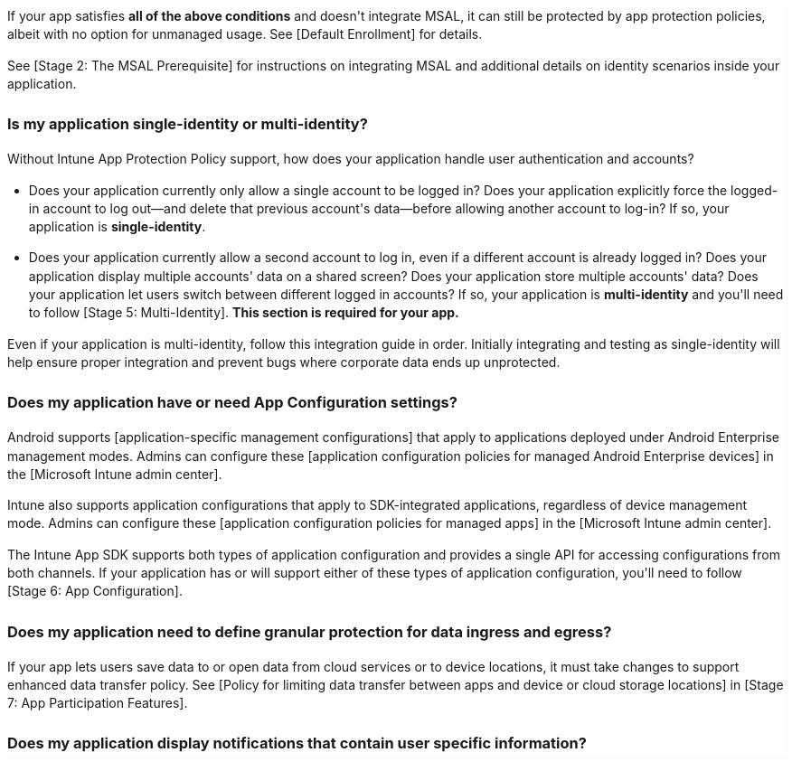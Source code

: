 If your app satisfies **all of the above conditions** and doesn't integrate MSAL, it can still be protected by app protection policies, albeit with no option for unmanaged usage. See [Default Enrollment] for details.

See [Stage 2: The MSAL Prerequisite] for instructions on integrating MSAL and additional details on identity scenarios inside your application.

### Is my application single-identity or multi-identity?

Without Intune App Protection Policy support, how does your application handle user authentication and accounts?

- Does your application currently only allow a single account to be logged in?
Does your application explicitly force the logged-in account to log out—and delete that previous account's data—before allowing another account to log-in?
If so, your application is **single-identity**.

- Does your application currently allow a second account to log in, even if a different account is already logged in?
Does your application display multiple accounts' data on a shared screen?
Does your application store multiple accounts' data?
Does your application let users switch between different logged in accounts?
If so, your application is **multi-identity** and you'll need to follow [Stage 5: Multi-Identity]. **This section is required for your app.**

Even if your application is multi-identity, follow this integration guide in order.
Initially integrating and testing as single-identity will help ensure proper integration and prevent bugs where corporate data ends up unprotected.

### Does my application have or need App Configuration settings?

Android supports [application-specific management configurations] that apply to applications deployed under Android Enterprise management modes. Admins can configure these [application configuration policies for managed Android Enterprise devices] in the [Microsoft Intune admin center].

Intune also supports application configurations that apply to SDK-integrated applications, regardless of device management mode. Admins can configure these [application configuration policies for managed apps] in the [Microsoft Intune admin center].

The Intune App SDK supports both types of application configuration and provides a single API for accessing configurations from both channels. If your application has or will support either of these types of application configuration, you'll need to follow [Stage 6: App Configuration].

### Does my application need to define granular protection for data ingress and egress?

If your app lets users save data to or open data from cloud services or to device locations, it must take changes to support enhanced data transfer policy.
See [Policy for limiting data transfer between apps and device or cloud storage locations] in [Stage 7: App Participation Features].

### Does my application display notifications that contain user specific information?

